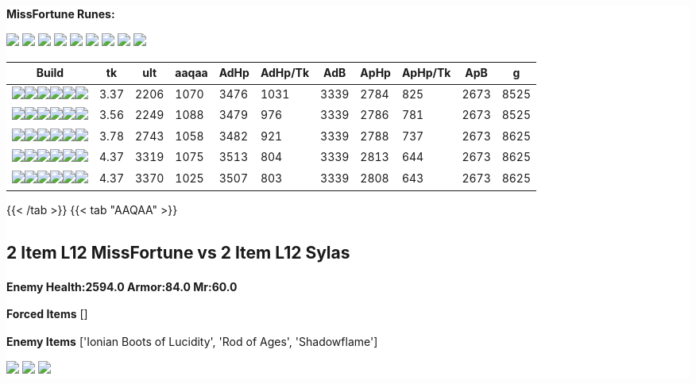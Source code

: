 

**MissFortune Runes:**


![](/Styles/Inspiration/FirstStrike/FirstStrike.png)
![](/Styles/Inspiration/MagicalFootwear/MagicalFootwear.png)
![](/Styles/Inspiration/BiscuitDelivery/BiscuitDelivery.png)
![](/Styles/Inspiration/CosmicInsight/CosmicInsight.png)
![](/Styles/Sorcery/AbsoluteFocus/AbsoluteFocus.png)
![](/Styles/Sorcery/GatheringStorm/GatheringStorm.png)
![](/StatMods/StatModsAdaptiveForceIcon.png)
![](/StatMods/StatModsAdaptiveForceIcon.png)
![](/StatMods/StatModsArmorIcon.png)





 Build |tk|ult|aaqaa|AdHp|AdHp/Tk|AdB|ApHp|ApHp/Tk|ApB|g
-|-|-|-|-|-|-|-|-|-|-
![](/item/6672.png)![](/item/3087.png)![](/item/2422.png)![](/item/1053.png)![](/item/1055.png)![](/item/1037.png)|3.37|2206|1070|3476|1031|3339|2784|825|2673|8525
![](/item/6672.png)![](/item/3095.png)![](/item/2422.png)![](/item/1053.png)![](/item/1055.png)![](/item/1037.png)|3.56|2249|1088|3479|976|3339|2786|781|2673|8525
![](/item/6672.png)![](/item/6691.png)![](/item/2422.png)![](/item/1053.png)![](/item/1055.png)![](/item/1037.png)|3.78|2743|1058|3482|921|3339|2788|737|2673|8625
![](/item/6691.png)![](/item/3036.png)![](/item/2422.png)![](/item/1053.png)![](/item/1055.png)![](/item/1037.png)|4.37|3319|1075|3513|804|3339|2813|644|2673|8625
![](/item/6691.png)![](/item/6676.png)![](/item/2422.png)![](/item/1053.png)![](/item/1055.png)![](/item/1037.png)|4.37|3370|1025|3507|803|3339|2808|643|2673|8625
{{< /tab >}}
{{< tab "AAQAA" >}}

## 2 Item L12 MissFortune vs 2 Item L12 Sylas

**Enemy Health:2594.0 Armor:84.0 Mr:60.0**


**Forced Items** []








**Enemy Items** ['Ionian Boots of Lucidity', 'Rod of Ages', 'Shadowflame']





![](/item/3158.png)
![](/item/6657.png)
![](/item/4645.png)
